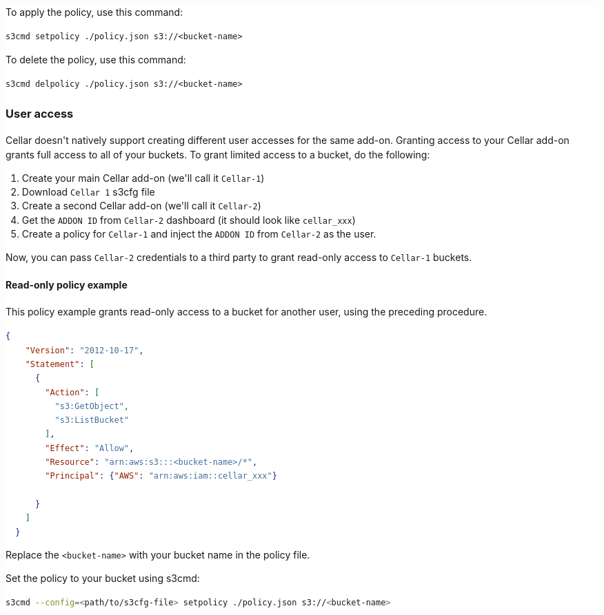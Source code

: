 To apply the policy, use this command:
```
s3cmd setpolicy ./policy.json s3://<bucket-name>
```

To delete the policy, use this command:
```
s3cmd delpolicy ./policy.json s3://<bucket-name>
```

### User access

Cellar doesn't natively support creating different user accesses for the same add-on. Granting access to your Cellar add-on grants full access to all of your buckets. To grant limited access to a bucket, do the following:

1. Create your main Cellar add-on (we'll call it `Cellar-1`)
2. Download `Cellar 1` s3cfg file
3. Create a second Cellar add-on (we'll call it `Cellar-2`)
4. Get the `ADDON ID` from `Cellar-2` dashboard (it should look like `cellar_xxx`)
5. Create a policy for `Cellar-1` and inject the `ADDON ID` from `Cellar-2` as the user.

Now, you can pass `Cellar-2` credentials to a third party to grant read-only access to `Cellar-1` buckets.

#### Read-only policy example

This policy example grants read-only access to a bucket for another user, using the preceding procedure.

```json {filename="read-only-policy.json"}
{
    "Version": "2012-10-17",
    "Statement": [
      {
        "Action": [
          "s3:GetObject",
          "s3:ListBucket"
        ],
        "Effect": "Allow",
        "Resource": "arn:aws:s3:::<bucket-name>/*",
        "Principal": {"AWS": "arn:aws:iam::cellar_xxx"}

      }
    ]
  }

```

Replace the `<bucket-name>` with your bucket name in the policy file.

Set the policy to your bucket using s3cmd:

```bash
s3cmd --config=<path/to/s3cfg-file> setpolicy ./policy.json s3://<bucket-name>
```
